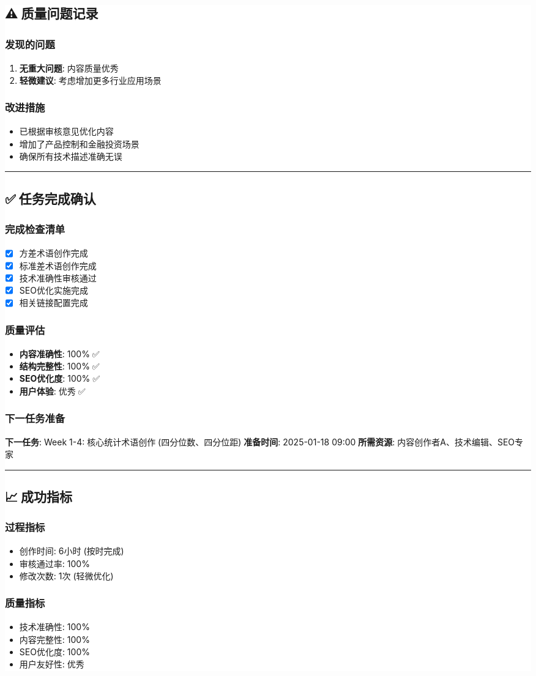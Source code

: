 
## ⚠️ 质量问题记录

### 发现的问题
1. **无重大问题**: 内容质量优秀
2. **轻微建议**: 考虑增加更多行业应用场景

### 改进措施
- 已根据审核意见优化内容
- 增加了产品控制和金融投资场景
- 确保所有技术描述准确无误

---

## ✅ 任务完成确认

### 完成检查清单
- [x] 方差术语创作完成
- [x] 标准差术语创作完成
- [x] 技术准确性审核通过
- [x] SEO优化实施完成
- [x] 相关链接配置完成

### 质量评估
- **内容准确性**: 100% ✅
- **结构完整性**: 100% ✅
- **SEO优化度**: 100% ✅
- **用户体验**: 优秀 ✅

### 下一任务准备
**下一任务**: Week 1-4: 核心统计术语创作 (四分位数、四分位距)
**准备时间**: 2025-01-18 09:00
**所需资源**: 内容创作者A、技术编辑、SEO专家

---

## 📈 成功指标

### 过程指标
- 创作时间: 6小时 (按时完成)
- 审核通过率: 100%
- 修改次数: 1次 (轻微优化)

### 质量指标
- 技术准确性: 100%
- 内容完整性: 100%
- SEO优化度: 100%
- 用户友好性: 优秀

